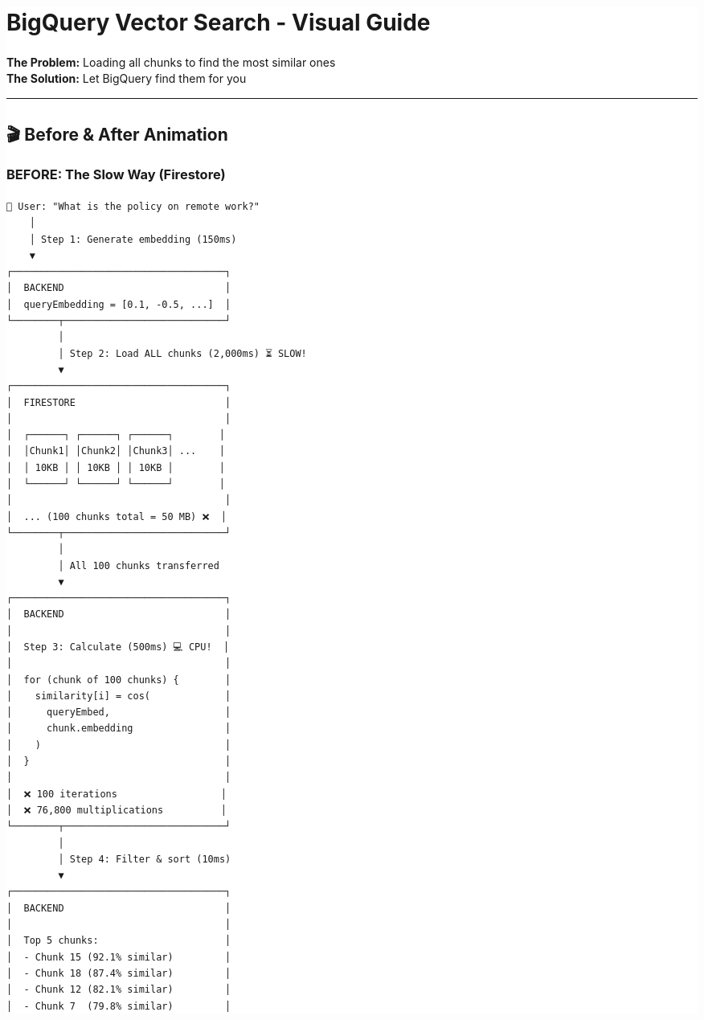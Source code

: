 # BigQuery Vector Search - Visual Guide

**The Problem:** Loading all chunks to find the most similar ones  
**The Solution:** Let BigQuery find them for you  

---

## 🎬 Before & After Animation

### BEFORE: The Slow Way (Firestore)

```
👤 User: "What is the policy on remote work?"
    │
    │ Step 1: Generate embedding (150ms)
    ▼
┌─────────────────────────────────────┐
│  BACKEND                            │
│  queryEmbedding = [0.1, -0.5, ...]  │
└────────┬────────────────────────────┘
         │
         │ Step 2: Load ALL chunks (2,000ms) ⏳ SLOW!
         ▼
┌─────────────────────────────────────┐
│  FIRESTORE                          │
│                                     │
│  ┌──────┐ ┌──────┐ ┌──────┐        │
│  │Chunk1│ │Chunk2│ │Chunk3│ ...    │
│  │ 10KB │ │ 10KB │ │ 10KB │        │
│  └──────┘ └──────┘ └──────┘        │
│                                     │
│  ... (100 chunks total = 50 MB) ❌  │
└────────┬────────────────────────────┘
         │
         │ All 100 chunks transferred
         ▼
┌─────────────────────────────────────┐
│  BACKEND                            │
│                                     │
│  Step 3: Calculate (500ms) 💻 CPU!  │
│                                     │
│  for (chunk of 100 chunks) {        │
│    similarity[i] = cos(             │
│      queryEmbed,                    │
│      chunk.embedding                │
│    )                                │
│  }                                  │
│                                     │
│  ❌ 100 iterations                  │
│  ❌ 76,800 multiplications          │
└────────┬────────────────────────────┘
         │
         │ Step 4: Filter & sort (10ms)
         ▼
┌─────────────────────────────────────┐
│  BACKEND                            │
│                                     │
│  Top 5 chunks:                      │
│  - Chunk 15 (92.1% similar)         │
│  - Chunk 18 (87.4% similar)         │
│  - Chunk 12 (82.1% similar)         │
│  - Chunk 7  (79.8% similar)         │
```